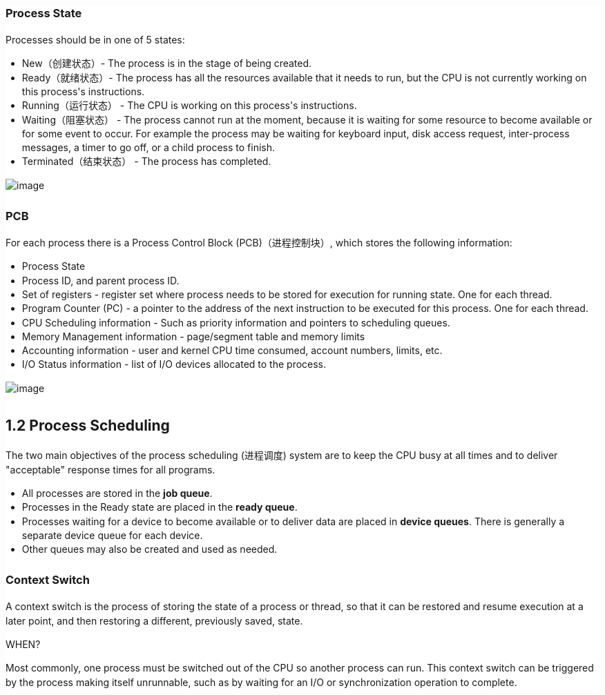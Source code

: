 
### Process State

Processes should be in one of 5 states:

- New（创建状态）- The process is in the stage of being created.
- Ready（就绪状态）- The process has all the resources available that it needs to run, but the CPU is not currently working on this process's instructions.
- Running（运行状态） - The CPU is working on this process's instructions.
- Waiting（阻塞状态） - The process cannot run at the moment, because it is waiting for some resource to become available or for some event to occur. For example the process may be waiting for keyboard input, disk access request, inter-process messages, a timer to go off, or a child process to finish.
- Terminated（结束状态） - The process has completed.

![image](https://www.cs.uic.edu/~jbell/CourseNotes/OperatingSystems/images/Chapter3/3_02_ProcessState.jpg)

### PCB

For each process there is a Process Control Block (PCB)（进程控制块）, which stores the following information:

- Process State
- Process ID, and parent process ID.
- Set of registers - register set where process needs to be stored for execution for running state. One for each thread.
- Program Counter (PC) - a pointer to the address of the next instruction to be executed for this process. One for each thread.
- CPU Scheduling information - Such as priority information and pointers to scheduling queues.
- Memory Management information - page/segment table and memory limits
- Accounting information - user and kernel CPU time consumed, account numbers, limits, etc.
- I/O Status information - list of I/O devices allocated to the process.

![image](https://www.cs.uic.edu/~jbell/CourseNotes/OperatingSystems/images/Chapter3/3_04_ProcessSwitch.jpg)

## 1.2 Process Scheduling

The two main objectives of the process scheduling (进程调度) system are to keep the CPU busy at all times and to deliver "acceptable" response times for all programs.

- All processes are stored in the **job queue**.
- Processes in the Ready state are placed in the **ready queue**.
- Processes waiting for a device to become available or to deliver data are placed in **device queues**. There is generally a separate device queue for each device.
- Other queues may also be created and used as needed.

### Context Switch

A context switch is the process of storing the state of a process or thread, so that it can be restored and resume execution at a later point, and then restoring a different, previously saved, state.

WHEN?

Most commonly, one process must be switched out of the CPU so another process can run. This context switch can be triggered by the process making itself unrunnable, such as by waiting for an I/O or synchronization operation to complete.

